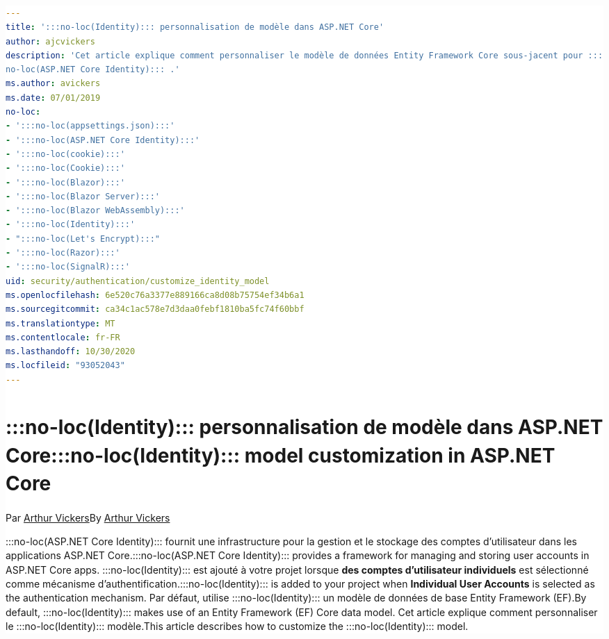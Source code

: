 ```yaml
---
title: ':::no-loc(Identity)::: personnalisation de modèle dans ASP.NET Core'
author: ajcvickers
description: 'Cet article explique comment personnaliser le modèle de données Entity Framework Core sous-jacent pour :::no-loc(ASP.NET Core Identity)::: .'
ms.author: avickers
ms.date: 07/01/2019
no-loc:
- ':::no-loc(appsettings.json):::'
- ':::no-loc(ASP.NET Core Identity):::'
- ':::no-loc(cookie):::'
- ':::no-loc(Cookie):::'
- ':::no-loc(Blazor):::'
- ':::no-loc(Blazor Server):::'
- ':::no-loc(Blazor WebAssembly):::'
- ':::no-loc(Identity):::'
- ":::no-loc(Let's Encrypt):::"
- ':::no-loc(Razor):::'
- ':::no-loc(SignalR):::'
uid: security/authentication/customize_identity_model
ms.openlocfilehash: 6e520c76a3377e889166ca8d08b75754ef34b6a1
ms.sourcegitcommit: ca34c1ac578e7d3daa0febf1810ba5fc74f60bbf
ms.translationtype: MT
ms.contentlocale: fr-FR
ms.lasthandoff: 10/30/2020
ms.locfileid: "93052043"
---
```

# <a name="no-locidentity-model-customization-in-aspnet-core"></a><span data-ttu-id="1f537-103">:::no-loc(Identity)::: personnalisation de modèle dans ASP.NET Core</span><span class="sxs-lookup"><span data-stu-id="1f537-103">:::no-loc(Identity)::: model customization in ASP.NET Core</span></span>

<span data-ttu-id="1f537-104">Par [Arthur Vickers](https://github.com/ajcvickers)</span><span class="sxs-lookup"><span data-stu-id="1f537-104">By [Arthur Vickers](https://github.com/ajcvickers)</span></span>

<span data-ttu-id="1f537-105">:::no-loc(ASP.NET Core Identity)::: fournit une infrastructure pour la gestion et le stockage des comptes d’utilisateur dans les applications ASP.NET Core.</span><span class="sxs-lookup"><span data-stu-id="1f537-105">:::no-loc(ASP.NET Core Identity)::: provides a framework for managing and storing user accounts in ASP.NET Core apps.</span></span> <span data-ttu-id="1f537-106">:::no-loc(Identity)::: est ajouté à votre projet lorsque **des comptes d’utilisateur individuels** est sélectionné comme mécanisme d’authentification.</span><span class="sxs-lookup"><span data-stu-id="1f537-106">:::no-loc(Identity)::: is added to your project when **Individual User Accounts** is selected as the authentication mechanism.</span></span> <span data-ttu-id="1f537-107">Par défaut, utilise :::no-loc(Identity)::: un modèle de données de base Entity Framework (EF).</span><span class="sxs-lookup"><span data-stu-id="1f537-107">By default, :::no-loc(Identity)::: makes use of an Entity Framework (EF) Core data model.</span></span> <span data-ttu-id="1f537-108">Cet article explique comment personnaliser le :::no-loc(Identity)::: modèle.</span><span class="sxs-lookup"><span data-stu-id="1f537-108">This article describes how to customize the :::no-loc(Identity)::: model.</span></span>
